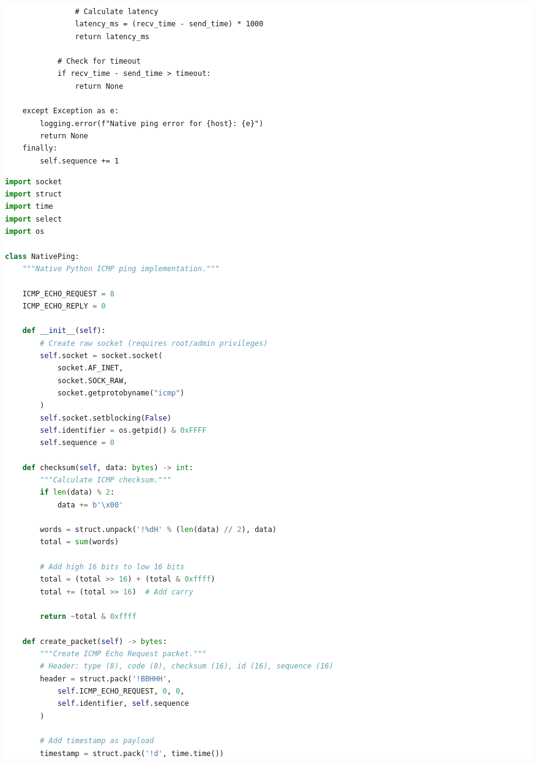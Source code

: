                     # Calculate latency
                    latency_ms = (recv_time - send_time) * 1000
                    return latency_ms
                
                # Check for timeout
                if recv_time - send_time > timeout:
                    return None
                    
        except Exception as e:
            logging.error(f"Native ping error for {host}: {e}")
            return None
        finally:
            self.sequence += 1

```python
import socket
import struct
import time
import select
import os

class NativePing:
    """Native Python ICMP ping implementation."""
    
    ICMP_ECHO_REQUEST = 8
    ICMP_ECHO_REPLY = 0
    
    def __init__(self):
        # Create raw socket (requires root/admin privileges)
        self.socket = socket.socket(
            socket.AF_INET, 
            socket.SOCK_RAW, 
            socket.getprotobyname("icmp")
        )
        self.socket.setblocking(False)
        self.identifier = os.getpid() & 0xFFFF
        self.sequence = 0
    
    def checksum(self, data: bytes) -> int:
        """Calculate ICMP checksum."""
        if len(data) % 2:
            data += b'\x00'
        
        words = struct.unpack('!%dH' % (len(data) // 2), data)
        total = sum(words)
        
        # Add high 16 bits to low 16 bits
        total = (total >> 16) + (total & 0xffff)
        total += (total >> 16)  # Add carry
        
        return ~total & 0xffff
    
    def create_packet(self) -> bytes:
        """Create ICMP Echo Request packet."""
        # Header: type (8), code (8), checksum (16), id (16), sequence (16)
        header = struct.pack('!BBHHH', 
            self.ICMP_ECHO_REQUEST, 0, 0, 
            self.identifier, self.sequence
        )
        
        # Add timestamp as payload
        timestamp = struct.pack('!d', time.time())
```